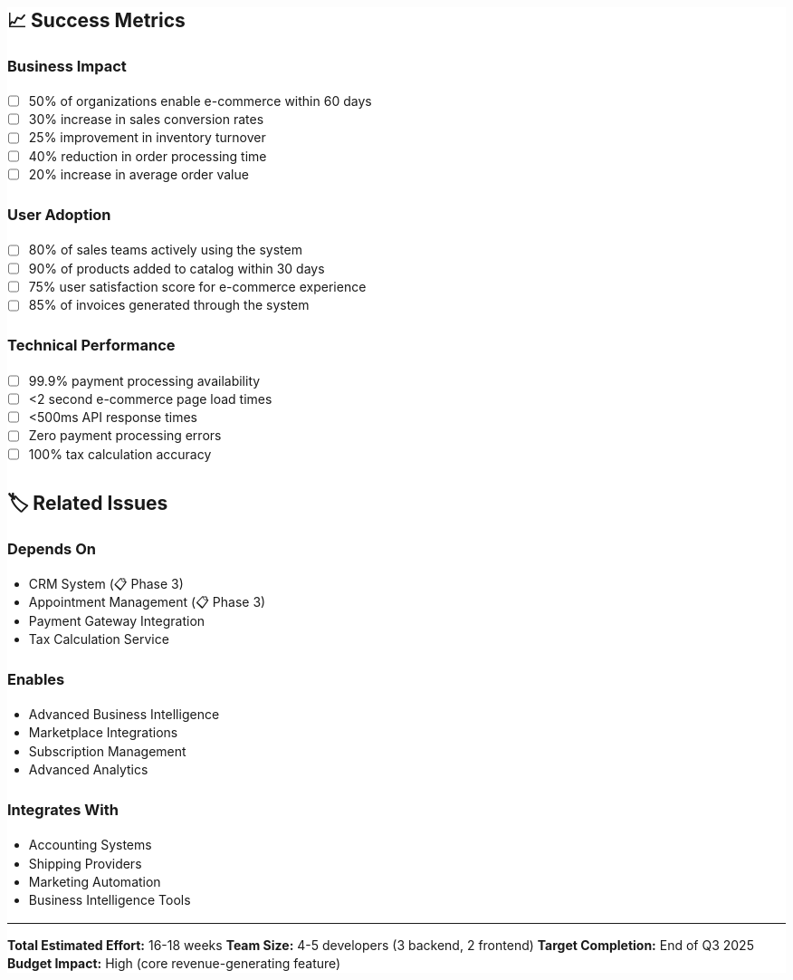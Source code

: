 ## 📈 Success Metrics

### Business Impact
- [ ] 50% of organizations enable e-commerce within 60 days
- [ ] 30% increase in sales conversion rates
- [ ] 25% improvement in inventory turnover
- [ ] 40% reduction in order processing time
- [ ] 20% increase in average order value

### User Adoption
- [ ] 80% of sales teams actively using the system
- [ ] 90% of products added to catalog within 30 days
- [ ] 75% user satisfaction score for e-commerce experience
- [ ] 85% of invoices generated through the system

### Technical Performance
- [ ] 99.9% payment processing availability
- [ ] <2 second e-commerce page load times
- [ ] <500ms API response times
- [ ] Zero payment processing errors
- [ ] 100% tax calculation accuracy

## 🏷️ Related Issues

### Depends On
- CRM System (📋 Phase 3)
- Appointment Management (📋 Phase 3)
- Payment Gateway Integration
- Tax Calculation Service

### Enables
- Advanced Business Intelligence
- Marketplace Integrations
- Subscription Management
- Advanced Analytics

### Integrates With
- Accounting Systems
- Shipping Providers
- Marketing Automation
- Business Intelligence Tools

---

**Total Estimated Effort:** 16-18 weeks
**Team Size:** 4-5 developers (3 backend, 2 frontend)
**Target Completion:** End of Q3 2025
**Budget Impact:** High (core revenue-generating feature)
